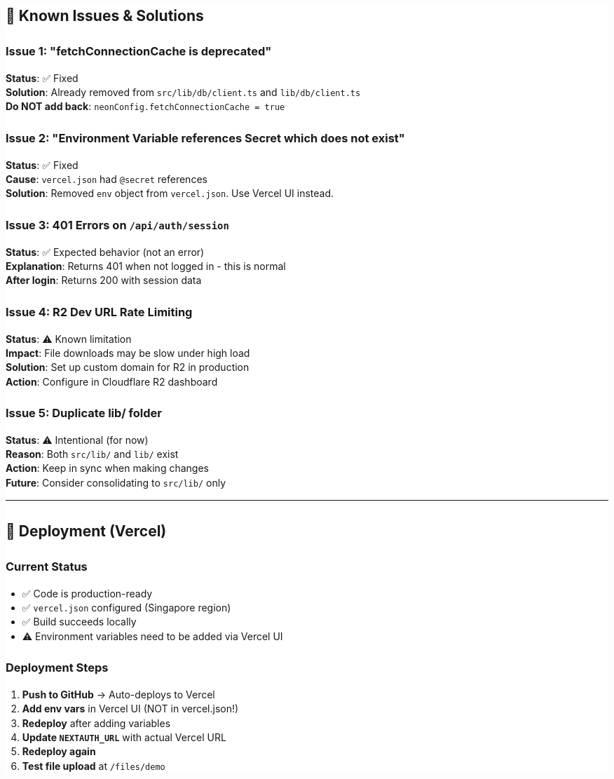 
## 🐛 Known Issues & Solutions

### Issue 1: "fetchConnectionCache is deprecated"
**Status**: ✅ Fixed  
**Solution**: Already removed from `src/lib/db/client.ts` and `lib/db/client.ts`  
**Do NOT add back**: `neonConfig.fetchConnectionCache = true`

### Issue 2: "Environment Variable references Secret which does not exist"
**Status**: ✅ Fixed  
**Cause**: `vercel.json` had `@secret` references  
**Solution**: Removed `env` object from `vercel.json`. Use Vercel UI instead.

### Issue 3: 401 Errors on `/api/auth/session`
**Status**: ✅ Expected behavior (not an error)  
**Explanation**: Returns 401 when not logged in - this is normal  
**After login**: Returns 200 with session data

### Issue 4: R2 Dev URL Rate Limiting
**Status**: ⚠️ Known limitation  
**Impact**: File downloads may be slow under high load  
**Solution**: Set up custom domain for R2 in production  
**Action**: Configure in Cloudflare R2 dashboard

### Issue 5: Duplicate lib/ folder
**Status**: ⚠️ Intentional (for now)  
**Reason**: Both `src/lib/` and `lib/` exist  
**Action**: Keep in sync when making changes  
**Future**: Consider consolidating to `src/lib/` only

---

## 🚀 Deployment (Vercel)

### Current Status
- ✅ Code is production-ready
- ✅ `vercel.json` configured (Singapore region)
- ✅ Build succeeds locally
- ⚠️ Environment variables need to be added via Vercel UI

### Deployment Steps
1. **Push to GitHub** → Auto-deploys to Vercel
2. **Add env vars** in Vercel UI (NOT in vercel.json!)
3. **Redeploy** after adding variables
4. **Update `NEXTAUTH_URL`** with actual Vercel URL
5. **Redeploy again**
6. **Test file upload** at `/files/demo`

